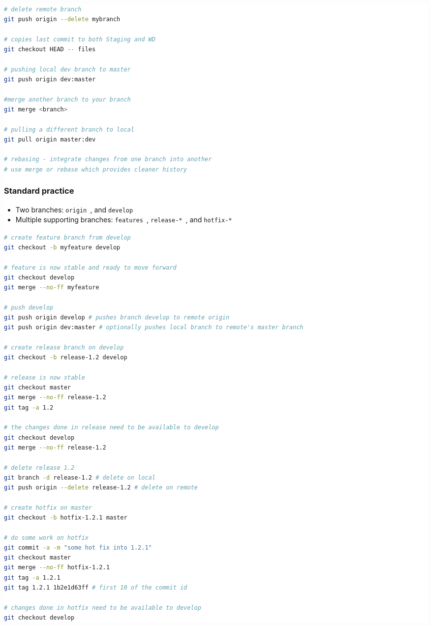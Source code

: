 ```bash
# delete remote branch
git push origin --delete mybranch

# copies last commit to both Staging and WD
git checkout HEAD -- files

# pushing local dev branch to master
git push origin dev:master

#merge another branch to your branch
git merge <branch>

# pulling a different branch to local
git pull origin master:dev

# rebasing - integrate changes from one branch into another
# use merge or rebase which provides cleaner history
```

### Standard practice

- Two branches: `origin `, and `develop`
- Multiple supporting branches: `features `, `release-* `, and `hotfix-*`

```bash
# create feature branch from develop
git checkout -b myfeature develop

# feature is now stable and ready to move forward
git checkout develop
git merge --no-ff myfeature

# push develop
git push origin develop # pushes branch develop to remote origin
git push origin dev:master # optionally pushes local branch to remote's master branch

# create release branch on develop
git checkout -b release-1.2 develop

# release is now stable
git checkout master
git merge --no-ff release-1.2
git tag -a 1.2

# the changes done in release need to be available to develop
git checkout develop
git merge --no-ff release-1.2

# delete release 1.2
git branch -d release-1.2 # delete on local
git push origin --delete release-1.2 # delete on remote

# create hotfix on master
git checkout -b hotfix-1.2.1 master

# do some work on hotfix
git commit -a -m "some hot fix into 1.2.1"
git checkout master
git merge --no-ff hotfix-1.2.1
git tag -a 1.2.1
git tag 1.2.1 1b2e1d63ff # first 10 of the commit id

# changes done in hotfix need to be available to develop
git checkout develop
```